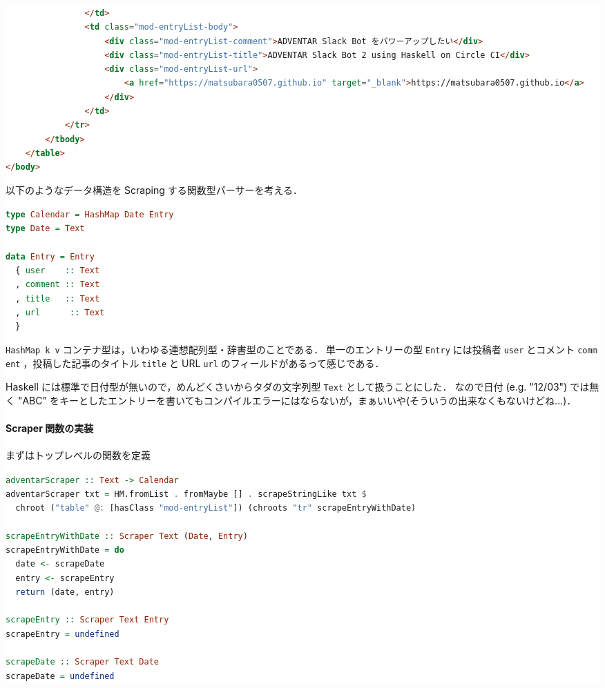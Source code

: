 ```HTML
                </td>
                <td class="mod-entryList-body">
                    <div class="mod-entryList-comment">ADVENTAR Slack Bot をパワーアップしたい</div>
                    <div class="mod-entryList-title">ADVENTAR Slack Bot 2 using Haskell on Circle CI</div>
                    <div class="mod-entryList-url">
                        <a href="https://matsubara0507.github.io" target="_blank">https://matsubara0507.github.io</a>
                    </div>
                </td>
            </tr>
        </tbody>
    </table>
</body>
```

以下のようなデータ構造を Scraping する関数型パーサーを考える．

```Haskell
type Calendar = HashMap Date Entry
type Date = Text

data Entry = Entry
  { user    :: Text
  , comment :: Text
  , title   :: Text
  , url      :: Text
  }
```

`HashMap k v` コンテナ型は，いわゆる連想配列型・辞書型のことである．
単一のエントリーの型 `Entry` には投稿者 `user` とコメント `comment` ，投稿した記事のタイトル `title` と URL `url` のフィールドがあるって感じである．

Haskell には標準で日付型が無いので，めんどくさいからタダの文字列型 `Text` として扱うことにした．
なので日付 (e.g. "12/03") では無く "ABC" をキーとしたエントリーを書いてもコンパイルエラーにはならないが，まぁいいや(そういうの出来なくもないけどね...)．

#### Scraper 関数の実装

まずはトップレベルの関数を定義

```Haskell
adventarScraper :: Text -> Calendar
adventarScraper txt = HM.fromList . fromMaybe [] . scrapeStringLike txt $
  chroot ("table" @: [hasClass "mod-entryList"]) (chroots "tr" scrapeEntryWithDate)

scrapeEntryWithDate :: Scraper Text (Date, Entry)
scrapeEntryWithDate = do
  date <- scrapeDate
  entry <- scrapeEntry
  return (date, entry)

scrapeEntry :: Scraper Text Entry
scrapeEntry = undefined

scrapeDate :: Scraper Text Date
scrapeDate = undefined
```
